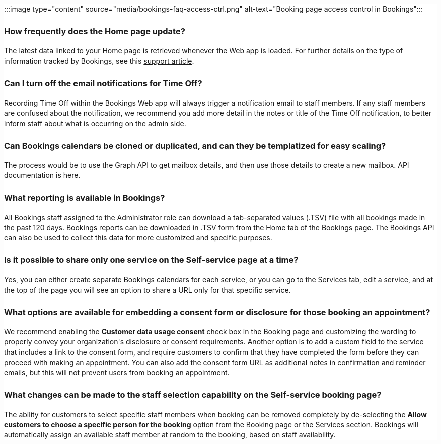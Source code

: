 :::image type="content" source="media/bookings-faq-access-ctrl.png" alt-text="Booking page access control in Bookings":::

### How frequently does the Home page update?

The latest data linked to your Home page is retrieved  whenever the Web app is loaded. For further details on the type of information tracked by Bookings, see this [support article](metrics-and-activity-tracking.md).

### Can I turn off the email notifications for Time Off?

Recording Time Off within the Bookings Web app will always trigger a notification email to staff members. If any staff members are confused about the notification, we recommend you add more detail in the notes or title of the Time Off notification, to better inform staff about what is occurring on the admin side.

### Can Bookings calendars be cloned or duplicated, and can they be templatized for easy scaling?

The process would be to use the Graph API to get mailbox details, and then use those details to create a new mailbox. API documentation is [here](/graph/api/resources/booking-api-overview?view=graph-rest-beta).

### What reporting is available in Bookings?

All Bookings staff assigned to the Administrator role can download a tab-separated values (.TSV) file with all bookings made in the past 120 days. Bookings reports can be downloaded in .TSV form from the Home tab of the Bookings page. The Bookings API can also be used to collect this data for more customized and specific purposes.

### Is it possible to share only one service on the Self-service page at a time?

Yes, you can either create separate Bookings calendars for each service, or you can go to the Services tab, edit a service, and at the top of the page you will see an option to share a URL only for that specific service.

### What options are available for embedding a consent form or disclosure for those booking an appointment?

We recommend enabling the **Customer data usage consent** check box in the Booking page and customizing the wording to properly convey your organization's disclosure or consent requirements. Another option is to add a custom field to the service that includes a link to the consent form, and require customers to confirm that they have completed the form before they can proceed with making an appointment. You can also add the consent form URL as additional notes in confirmation and reminder emails, but this will not prevent users from booking an appointment.

### What changes can be made to the staff selection capability on the Self-service booking page?

The ability for customers to select specific staff members when booking can be removed completely by de-selecting the **Allow customers to choose a specific person for the booking** option from the Booking page or the Services section. Bookings will automatically assign an available staff member at random to the booking, based on staff availability.
